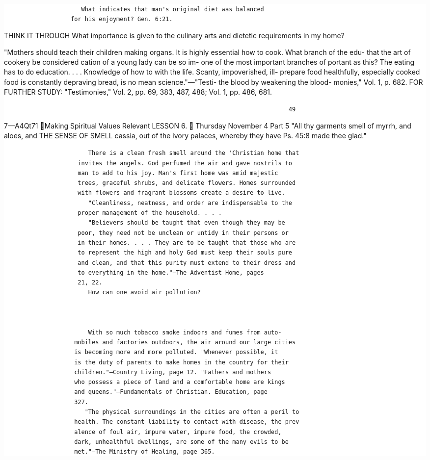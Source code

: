                           What indicates that man's original diet was balanced
                       for his enjoyment? Gen. 6:21.


 THINK IT THROUGH         What importance is given to the culinary arts and
                       dietetic requirements in my home?


  "Mothers should teach their children    making organs. It is highly essential
how to cook. What branch of the edu- that the art of cookery be considered
cation of a young lady can be so im- one of the most important branches of
portant as this? The eating has to do education. . . . Knowledge of how to
with the life. Scanty, impoverished, ill- prepare food healthfully, especially
cooked food is constantly depraving bread, is no mean science."—"Testi-
the blood by weakening the blood-         monies," Vol. 1, p. 682.
FOR FURTHER STUDY: "Testimonies," Vol. 2, pp. 69, 383, 487, 488; Vol. 1, pp.
  486, 681.

                                                                                     49
7—A4Qt71
Making Spiritual Values Relevant           LESSON 6.                    ❑ Thursday
                                                                         November 4
             Part 5        "All thy garments smell of myrrh, and aloes, and
THE SENSE OF SMELL       cassia, out of the ivory palaces, whereby they have
           Ps. 45:8      made thee glad."

                            There is a clean fresh smell around the 'Christian home that
                         invites the angels. God perfumed the air and gave nostrils to
                         man to add to his joy. Man's first home was amid majestic
                         trees, graceful shrubs, and delicate flowers. Homes surrounded
                         with flowers and fragrant blossoms create a desire to live.
                            "Cleanliness, neatness, and order are indispensable to the
                         proper management of the household. . . .
                            "Believers should be taught that even though they may be
                         poor, they need not be unclean or untidy in their persons or
                         in their homes. . . . They are to be taught that those who are
                         to represent the high and holy God must keep their souls pure
                         and clean, and that this purity must extend to their dress and
                         to everything in the home."—The Adventist Home, pages
                         21, 22.
                            How can one avoid air pollution?



                            With so much tobacco smoke indoors and fumes from auto-
                        mobiles and factories outdoors, the air around our large cities
                        is becoming more and more polluted. "Whenever possible, it
                        is the duty of parents to make homes in the country for their
                        children."—Country Living, page 12. "Fathers and mothers
                        who possess a piece of land and a comfortable home are kings
                        and queens."—Fundamentals of Christian. Education, page
                        327.
                           "The physical surroundings in the cities are often a peril to
                        health. The constant liability to contact with disease, the prev-
                        alence of foul air, impure water, impure food, the crowded,
                        dark, unhealthful dwellings, are some of the many evils to be
                        met."—The Ministry of Healing, page 365.
